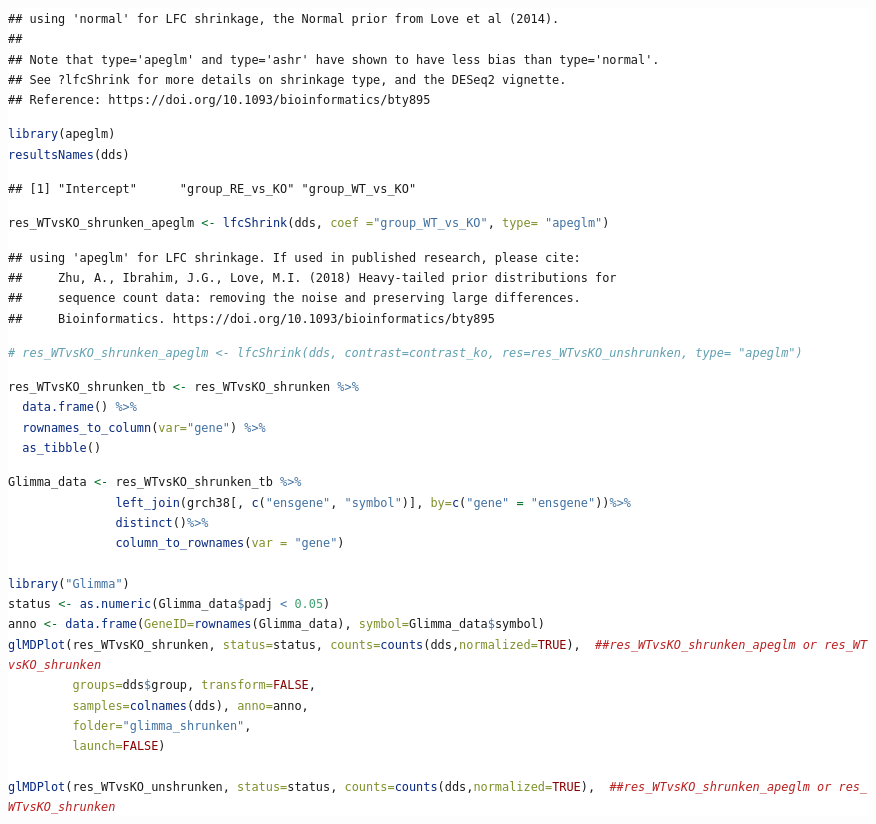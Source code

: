     ## using 'normal' for LFC shrinkage, the Normal prior from Love et al (2014).
    ##
    ## Note that type='apeglm' and type='ashr' have shown to have less bias than type='normal'.
    ## See ?lfcShrink for more details on shrinkage type, and the DESeq2 vignette.
    ## Reference: https://doi.org/10.1093/bioinformatics/bty895

``` r
library(apeglm)
resultsNames(dds)
```

    ## [1] "Intercept"      "group_RE_vs_KO" "group_WT_vs_KO"

``` r
res_WTvsKO_shrunken_apeglm <- lfcShrink(dds, coef ="group_WT_vs_KO", type= "apeglm")
```

    ## using 'apeglm' for LFC shrinkage. If used in published research, please cite:
    ##     Zhu, A., Ibrahim, J.G., Love, M.I. (2018) Heavy-tailed prior distributions for
    ##     sequence count data: removing the noise and preserving large differences.
    ##     Bioinformatics. https://doi.org/10.1093/bioinformatics/bty895

``` r
# res_WTvsKO_shrunken_apeglm <- lfcShrink(dds, contrast=contrast_ko, res=res_WTvsKO_unshrunken, type= "apeglm")
```

``` r
res_WTvsKO_shrunken_tb <- res_WTvsKO_shrunken %>%
  data.frame() %>%
  rownames_to_column(var="gene") %>%
  as_tibble()
```

``` r
Glimma_data <- res_WTvsKO_shrunken_tb %>%
               left_join(grch38[, c("ensgene", "symbol")], by=c("gene" = "ensgene"))%>%
               distinct()%>%
               column_to_rownames(var = "gene")

library("Glimma")
status <- as.numeric(Glimma_data$padj < 0.05)
anno <- data.frame(GeneID=rownames(Glimma_data), symbol=Glimma_data$symbol)
glMDPlot(res_WTvsKO_shrunken, status=status, counts=counts(dds,normalized=TRUE),  ##res_WTvsKO_shrunken_apeglm or res_WTvsKO_shrunken
         groups=dds$group, transform=FALSE,
         samples=colnames(dds), anno=anno,
         folder="glimma_shrunken",
         launch=FALSE)

glMDPlot(res_WTvsKO_unshrunken, status=status, counts=counts(dds,normalized=TRUE),  ##res_WTvsKO_shrunken_apeglm or res_WTvsKO_shrunken
```